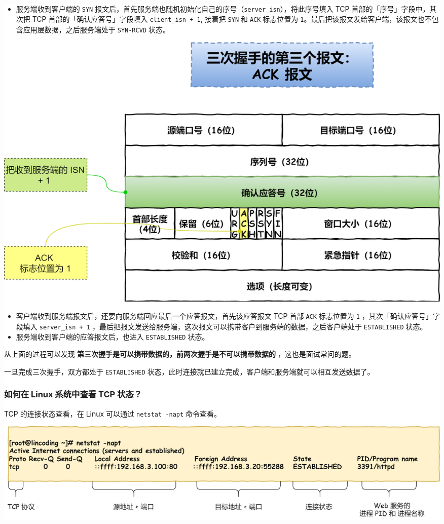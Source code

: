 - 服务端收到客户端的 `SYN` 报文后，首先服务端也随机初始化自己的序号（`server_isn`），将此序号填入 TCP 首部的「序号」字段中，其次把 TCP 首部的「确认应答号」字段填入 `client_isn + 1`, 接着把 `SYN` 和 `ACK` 标志位置为 `1`。最后把该报文发给客户端，该报文也不包含应用层数据，之后服务端处于 `SYN-RCVD` 状态。

![第三个报文 —— ACK 报文](./assets/TCP三次握手与四次挥手面试题/14.png)

- 客户端收到服务端报文后，还要向服务端回应最后一个应答报文，首先该应答报文 TCP 首部 `ACK` 标志位置为 `1` ，其次「确认应答号」字段填入 `server_isn + 1` ，最后把报文发送给服务端，这次报文可以携带客户到服务端的数据，之后客户端处于 `ESTABLISHED` 状态。
- 服务端收到客户端的应答报文后，也进入 `ESTABLISHED` 状态。

从上面的过程可以发现 **第三次握手是可以携带数据的，前两次握手是不可以携带数据的** ，这也是面试常问的题。

一旦完成三次握手，双方都处于 `ESTABLISHED` 状态，此时连接就已建立完成，客户端和服务端就可以相互发送数据了。

### 如何在 Linux 系统中查看 TCP 状态？

TCP 的连接状态查看，在 Linux 可以通过 `netstat -napt` 命令查看。

![TCP 连接状态查看](./assets/TCP三次握手与四次挥手面试题/15.png)
